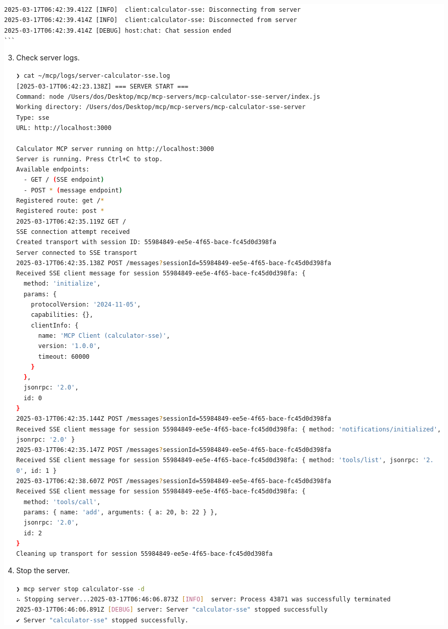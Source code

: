     2025-03-17T06:42:39.412Z [INFO]  client:calculator-sse: Disconnecting from server
    2025-03-17T06:42:39.414Z [INFO]  client:calculator-sse: Disconnected from server
    2025-03-17T06:42:39.414Z [DEBUG] host:chat: Chat session ended
    ```

3. Check server logs.
    
    ```bash
    ❯ cat ~/mcp/logs/server-calculator-sse.log
    [2025-03-17T06:42:23.138Z] === SERVER START ===
    Command: node /Users/dos/Desktop/mcp/mcp-servers/mcp-calculator-sse-server/index.js
    Working directory: /Users/dos/Desktop/mcp/mcp-servers/mcp-calculator-sse-server
    Type: sse
    URL: http://localhost:3000

    Calculator MCP server running on http://localhost:3000
    Server is running. Press Ctrl+C to stop.
    Available endpoints:
      - GET / (SSE endpoint)
      - POST * (message endpoint)
    Registered route: get /*
    Registered route: post *
    2025-03-17T06:42:35.119Z GET /
    SSE connection attempt received
    Created transport with session ID: 55984849-ee5e-4f65-bace-fc45d0d398fa
    Server connected to SSE transport
    2025-03-17T06:42:35.138Z POST /messages?sessionId=55984849-ee5e-4f65-bace-fc45d0d398fa
    Received SSE client message for session 55984849-ee5e-4f65-bace-fc45d0d398fa: {
      method: 'initialize',
      params: {
        protocolVersion: '2024-11-05',
        capabilities: {},
        clientInfo: {
          name: 'MCP Client (calculator-sse)',
          version: '1.0.0',
          timeout: 60000
        }
      },
      jsonrpc: '2.0',
      id: 0
    }
    2025-03-17T06:42:35.144Z POST /messages?sessionId=55984849-ee5e-4f65-bace-fc45d0d398fa
    Received SSE client message for session 55984849-ee5e-4f65-bace-fc45d0d398fa: { method: 'notifications/initialized', jsonrpc: '2.0' }
    2025-03-17T06:42:35.147Z POST /messages?sessionId=55984849-ee5e-4f65-bace-fc45d0d398fa
    Received SSE client message for session 55984849-ee5e-4f65-bace-fc45d0d398fa: { method: 'tools/list', jsonrpc: '2.0', id: 1 }
    2025-03-17T06:42:38.607Z POST /messages?sessionId=55984849-ee5e-4f65-bace-fc45d0d398fa
    Received SSE client message for session 55984849-ee5e-4f65-bace-fc45d0d398fa: {
      method: 'tools/call',
      params: { name: 'add', arguments: { a: 20, b: 22 } },
      jsonrpc: '2.0',
      id: 2
    }
    Cleaning up transport for session 55984849-ee5e-4f65-bace-fc45d0d398fa
   ```

4. Stop the server.

    ```bash
    ❯ mcp server stop calculator-sse -d
    ⠦ Stopping server...2025-03-17T06:46:06.873Z [INFO]  server: Process 43871 was successfully terminated
    2025-03-17T06:46:06.891Z [DEBUG] server: Server "calculator-sse" stopped successfully
    ✔ Server "calculator-sse" stopped successfully.
   ```